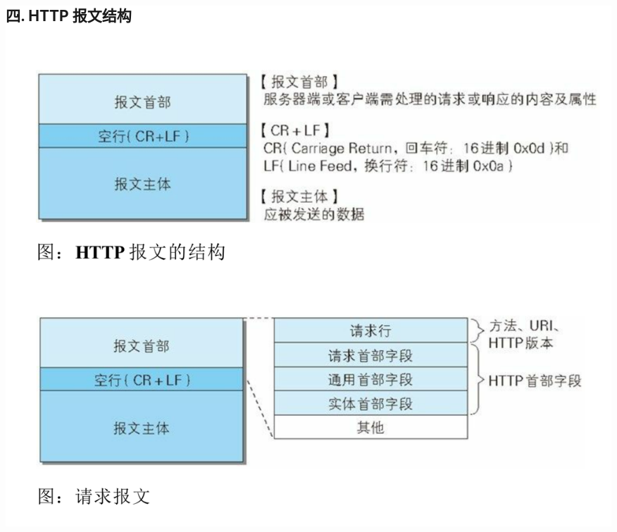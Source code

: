 

## 四. HTTP 报文结构

<p align='center'>
<img src='../images/HTTP 报文结构.png'>
</p>


<p align='center'>
<img src='../images/请求报文.png'>
</p>


<p align='center'>